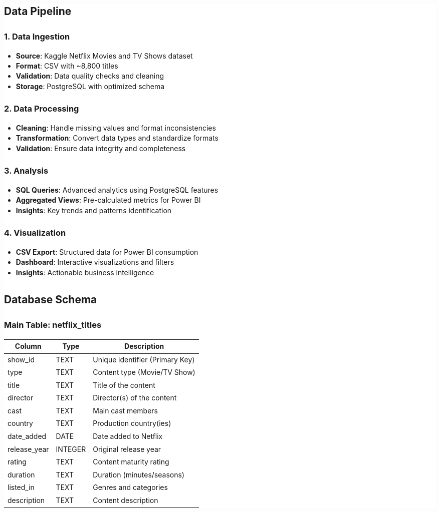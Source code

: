 ## Data Pipeline

### 1. Data Ingestion
- **Source**: Kaggle Netflix Movies and TV Shows dataset
- **Format**: CSV with ~8,800 titles
- **Validation**: Data quality checks and cleaning
- **Storage**: PostgreSQL with optimized schema

### 2. Data Processing
- **Cleaning**: Handle missing values and format inconsistencies
- **Transformation**: Convert data types and standardize formats
- **Validation**: Ensure data integrity and completeness

### 3. Analysis
- **SQL Queries**: Advanced analytics using PostgreSQL features
- **Aggregated Views**: Pre-calculated metrics for Power BI
- **Insights**: Key trends and patterns identification

### 4. Visualization
- **CSV Export**: Structured data for Power BI consumption
- **Dashboard**: Interactive visualizations and filters
- **Insights**: Actionable business intelligence

## Database Schema

### Main Table: netflix_titles
| Column | Type | Description |
|--------|------|-------------|
| show_id | TEXT | Unique identifier (Primary Key) |
| type | TEXT | Content type (Movie/TV Show) |
| title | TEXT | Title of the content |
| director | TEXT | Director(s) of the content |
| cast | TEXT | Main cast members |
| country | TEXT | Production country(ies) |
| date_added | DATE | Date added to Netflix |
| release_year | INTEGER | Original release year |
| rating | TEXT | Content maturity rating |
| duration | TEXT | Duration (minutes/seasons) |
| listed_in | TEXT | Genres and categories |
| description | TEXT | Content description |
